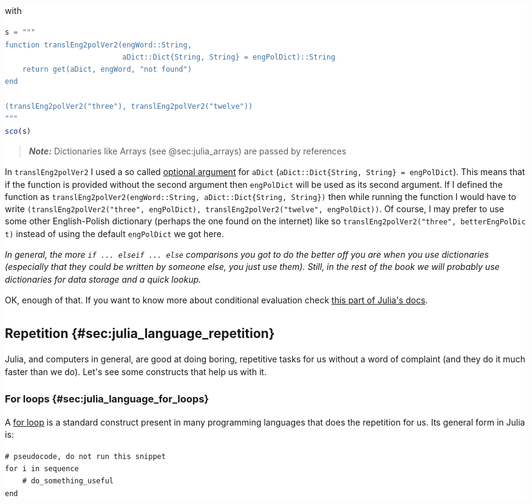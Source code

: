 with

```jl
s = """
function translEng2polVer2(engWord::String,
                           aDict::Dict{String, String} = engPolDict)::String
	return get(aDict, engWord, "not found")
end

(translEng2polVer2("three"), translEng2polVer2("twelve"))
"""
sco(s)
```

> **_Note:_** Dictionaries like Arrays (see @sec:julia_arrays) are passed by
> references

In `translEng2polVer2` I used a so called [optional
argument](https://docs.julialang.org/en/v1/manual/functions/#Optional-Arguments)
for `aDict` (`aDict::Dict{String, String} = engPolDict`). This means that if the
function is provided without the second argument then `engPolDict` will be used
as its second argument. If I defined the function as
`translEng2polVer2(engWord::String, aDict::Dict{String, String})` then while
running the function I would have to write `(translEng2polVer2("three",
engPolDict), translEng2polVer2("twelve", engPolDict))`. Of course, I may prefer
to use some other English-Polish dictionary (perhaps the one found on the
internet) like so `translEng2polVer2("three", betterEngPolDict)` instead of
using the default `engPolDict` we got here.

*In general, the more `if ... elseif ... else` comparisons you got to do the
better off you are when you use dictionaries (especially that they could be
written by someone else, you just use them). Still, in the rest of the book we
will probably use dictionaries for data storage and a quick lookup.*

OK, enough of that. If you want to know more about conditional evaluation check
[this part of Julia's
docs](https://docs.julialang.org/en/v1/manual/control-flow/#man-conditional-evaluation).

## Repetition {#sec:julia_language_repetition}

Julia, and computers in general, are good at doing boring, repetitive tasks for
us without a word of complaint (and they do it much faster than we do). Let's
see some constructs that help us with it.

### For loops {#sec:julia_language_for_loops}

A [for loop](https://en.wikipedia.org/wiki/For_loop) is a standard construct
present in many programming languages that does the repetition for us. Its
general form in Julia is:

```
# pseudocode, do not run this snippet
for i in sequence
	# do_something_useful
end
```
